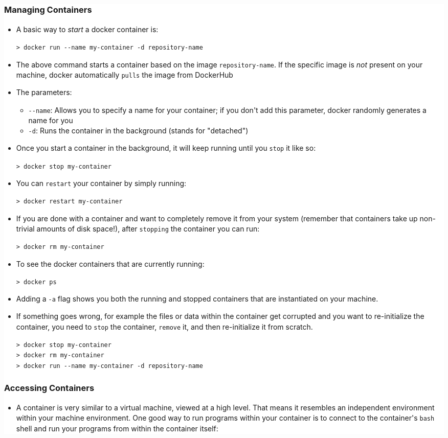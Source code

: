 ### Managing Containers

- A basic way to _start_ a docker container is:
  ```
  > docker run --name my-container -d repository-name
  ```

- The above command starts a container based on the image `repository-name`. If
  the specific image is _not_ present on your machine, docker automatically
  `pulls` the image from DockerHub

- The parameters:
  - `--name`: Allows you to specify a name for your container; if you don't add
    this parameter, docker randomly generates a name for you
  - `-d`: Runs the container in the background (stands for "detached")

- Once you start a container in the background, it will keep running until you
  `stop` it like so:

  ```
  > docker stop my-container
  ```

- You can `restart` your container by simply running:

  ```
  > docker restart my-container
  ```

- If you are done with a container and want to completely remove it from your
  system (remember that containers take up non-trivial amounts of disk space!),
  after `stopping` the container you can run:
  ```
  > docker rm my-container
  ```

- To see the docker containers that are currently running:
  ```
  > docker ps
  ```

- Adding a `-a` flag shows you both the running and stopped containers that are
  instantiated on your machine.

- If something goes wrong, for example the files or data within the container get
  corrupted and you want to re-initialize the container, you need to `stop`
  the container, `remove` it, and then re-initialize it from scratch.

  ```
  > docker stop my-container
  > docker rm my-container
  > docker run --name my-container -d repository-name
  ```

### Accessing Containers

- A container is very similar to a virtual machine, viewed at a high level. That
  means it resembles an independent environment within your machine environment.
  One good way to run programs within your container is to connect to the
  container's `bash` shell and run your programs from within the container
  itself:

